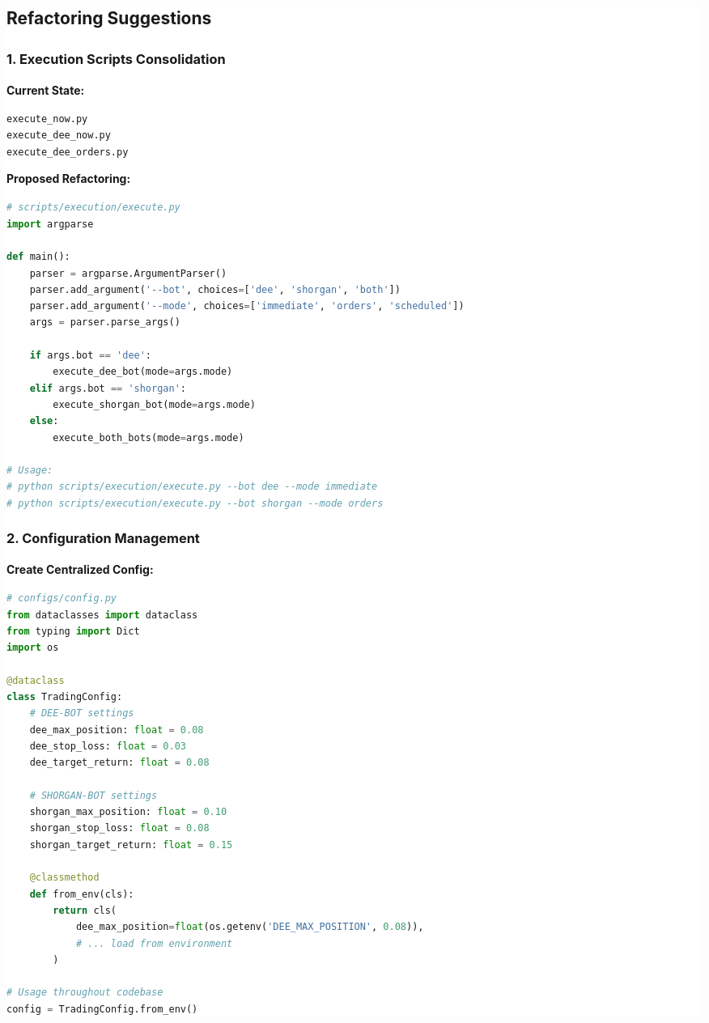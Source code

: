 
## Refactoring Suggestions

### 1. Execution Scripts Consolidation

**Current State:**
```
execute_now.py
execute_dee_now.py
execute_dee_orders.py
```

**Proposed Refactoring:**
```python
# scripts/execution/execute.py
import argparse

def main():
    parser = argparse.ArgumentParser()
    parser.add_argument('--bot', choices=['dee', 'shorgan', 'both'])
    parser.add_argument('--mode', choices=['immediate', 'orders', 'scheduled'])
    args = parser.parse_args()

    if args.bot == 'dee':
        execute_dee_bot(mode=args.mode)
    elif args.bot == 'shorgan':
        execute_shorgan_bot(mode=args.mode)
    else:
        execute_both_bots(mode=args.mode)

# Usage:
# python scripts/execution/execute.py --bot dee --mode immediate
# python scripts/execution/execute.py --bot shorgan --mode orders
```

### 2. Configuration Management

**Create Centralized Config:**
```python
# configs/config.py
from dataclasses import dataclass
from typing import Dict
import os

@dataclass
class TradingConfig:
    # DEE-BOT settings
    dee_max_position: float = 0.08
    dee_stop_loss: float = 0.03
    dee_target_return: float = 0.08

    # SHORGAN-BOT settings
    shorgan_max_position: float = 0.10
    shorgan_stop_loss: float = 0.08
    shorgan_target_return: float = 0.15

    @classmethod
    def from_env(cls):
        return cls(
            dee_max_position=float(os.getenv('DEE_MAX_POSITION', 0.08)),
            # ... load from environment
        )

# Usage throughout codebase
config = TradingConfig.from_env()
```